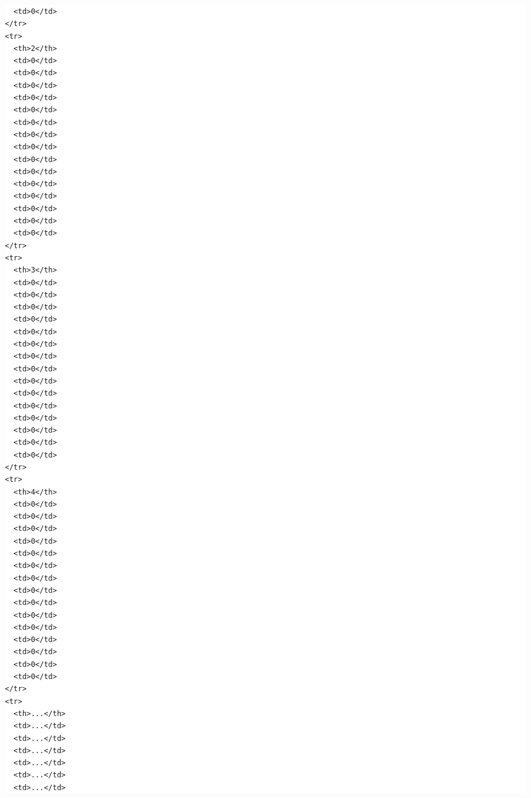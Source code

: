       <td>0</td>
    </tr>
    <tr>
      <th>2</th>
      <td>0</td>
      <td>0</td>
      <td>0</td>
      <td>0</td>
      <td>0</td>
      <td>0</td>
      <td>0</td>
      <td>0</td>
      <td>0</td>
      <td>0</td>
      <td>0</td>
      <td>0</td>
      <td>0</td>
      <td>0</td>
      <td>0</td>
    </tr>
    <tr>
      <th>3</th>
      <td>0</td>
      <td>0</td>
      <td>0</td>
      <td>0</td>
      <td>0</td>
      <td>0</td>
      <td>0</td>
      <td>0</td>
      <td>0</td>
      <td>0</td>
      <td>0</td>
      <td>0</td>
      <td>0</td>
      <td>0</td>
      <td>0</td>
    </tr>
    <tr>
      <th>4</th>
      <td>0</td>
      <td>0</td>
      <td>0</td>
      <td>0</td>
      <td>0</td>
      <td>0</td>
      <td>0</td>
      <td>0</td>
      <td>0</td>
      <td>0</td>
      <td>0</td>
      <td>0</td>
      <td>0</td>
      <td>0</td>
      <td>0</td>
    </tr>
    <tr>
      <th>...</th>
      <td>...</td>
      <td>...</td>
      <td>...</td>
      <td>...</td>
      <td>...</td>
      <td>...</td>